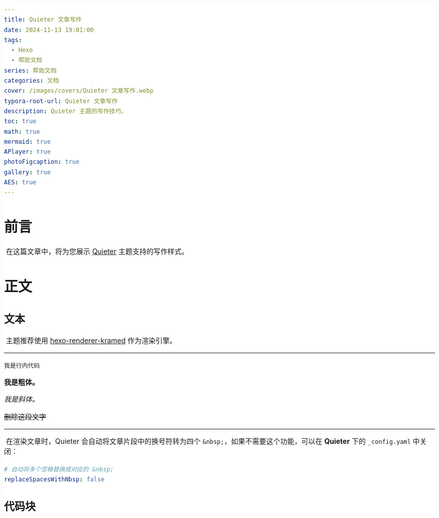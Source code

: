 ```yaml
---
title: Quieter 文章写作
date: 2024-11-13 19:01:00
tags:
  - Hexo
  - 帮助文档
series: 帮助文档
categories: 文档
cover: /images/covers/Quieter 文章写作.webp
typora-root-url: Quieter 文章写作
description: Quieter 主题的写作技巧。
toc: true
math: true
mermaid: true
APlayer: true
photoFigcaption: true
gallery: true
AES: true
---
```


# 前言

​	在这篇文章中，将为您展示 [Quieter](https://github.com/GZ-Metal-Cell/hexo-theme-quieter) 主题支持的写作样式。

# 正文

## 文本

​	主题推荐使用 [hexo-renderer-kramed](https://github.com/sun11/hexo-renderer-kramed) 作为渲染引擎。

---

`我是行内代码`

**我是粗体。**

*我是斜体。*

~~删除这段文字~~

---

​	在渲染文章时，Quieter 会自动将文章片段中的换号符转为四个 `&nbsp;`，如果不需要这个功能，可以在 **Quieter** 下的 `_config.yaml` 中关闭：

```yaml
# 自动将多个空格替换成对应的 &nbsp;
replaceSpacesWithNbsp: false
```

## 代码块
